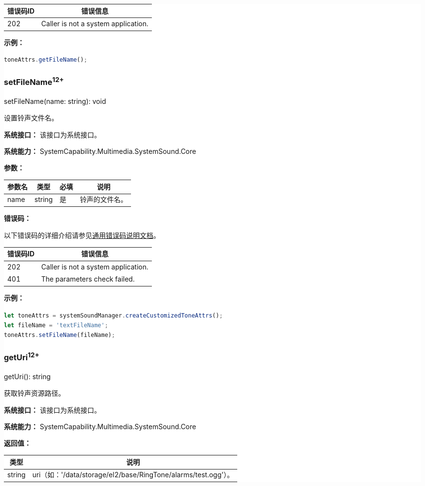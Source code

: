 | 错误码ID | 错误信息              |
|---------| -------------------- |
| 202     | Caller is not a system application. |


**示例：**

```ts
toneAttrs.getFileName();
```

### setFileName<sup>12+</sup>

setFileName(name: string): void

设置铃声文件名。

**系统接口：** 该接口为系统接口。

**系统能力：** SystemCapability.Multimedia.SystemSound.Core

**参数：**

| 参数名 | 类型    | 必填 | 说明         |
| ------| -------|-----| ------------|
| name  | string | 是   | 铃声的文件名。 |

**错误码：**

以下错误码的详细介绍请参见[通用错误码说明文档](../errorcode-universal.md)。

| 错误码ID | 错误信息              |
|-------| -------------------- |
| 202   | Caller is not a system application. |
| 401   | The parameters check failed. |

**示例：**

```ts
let toneAttrs = systemSoundManager.createCustomizedToneAttrs();
let fileName = 'textFileName';
toneAttrs.setFileName(fileName);
```

### getUri<sup>12+</sup>

getUri(): string

获取铃声资源路径。

**系统接口：** 该接口为系统接口。

**系统能力：** SystemCapability.Multimedia.SystemSound.Core

**返回值：**

| 类型    | 说明                                                      |
|--------|---------------------------------------------------------|
| string | uri（如：'/data/storage/el2/base/RingTone/alarms/test.ogg'）。 |
